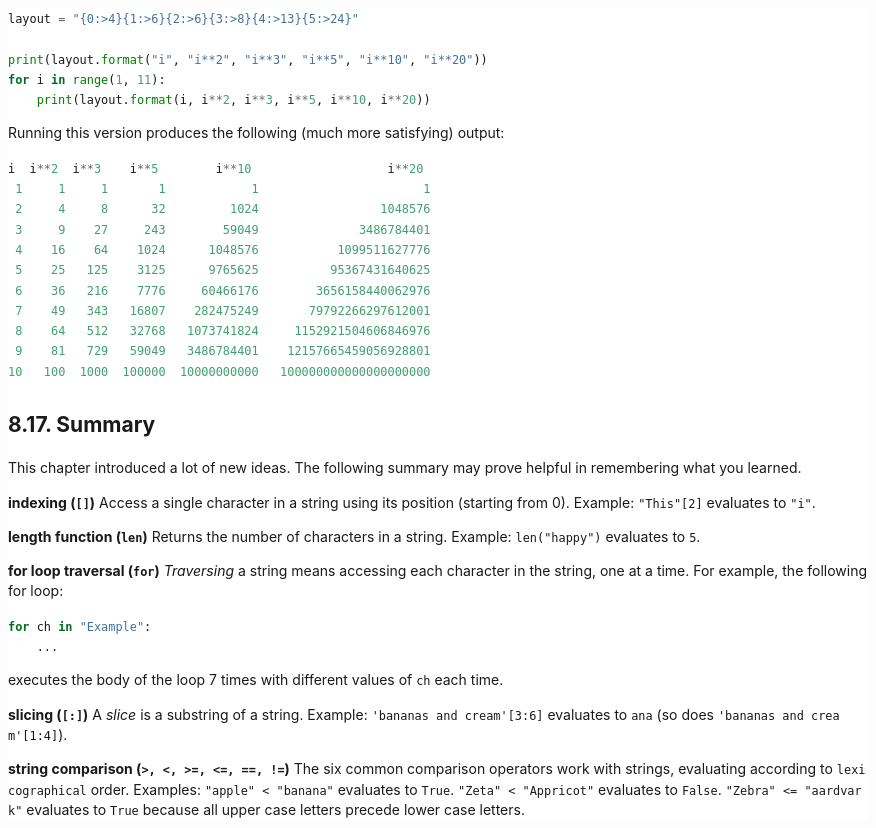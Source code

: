 ```python
layout = "{0:>4}{1:>6}{2:>6}{3:>8}{4:>13}{5:>24}"

print(layout.format("i", "i**2", "i**3", "i**5", "i**10", "i**20"))
for i in range(1, 11):
    print(layout.format(i, i**2, i**3, i**5, i**10, i**20))
```

Running this version produces the following (much more satisfying) output:

```python
i  i**2  i**3    i**5        i**10                   i**20
 1     1     1       1            1                       1
 2     4     8      32         1024                 1048576
 3     9    27     243        59049              3486784401
 4    16    64    1024      1048576           1099511627776
 5    25   125    3125      9765625          95367431640625
 6    36   216    7776     60466176        3656158440062976
 7    49   343   16807    282475249       79792266297612001
 8    64   512   32768   1073741824     1152921504606846976
 9    81   729   59049   3486784401    12157665459056928801
10   100  1000  100000  10000000000   100000000000000000000
```

## 8.17. Summary

This chapter introduced a lot of new ideas. The following summary may prove helpful in remembering what you learned.

**indexing (``[]``)**
Access a single character in a string using its position (starting from
0).  Example: ``"This"[2]`` evaluates to ``"i"``.

**length function (``len``)**
Returns the number of characters in a string.  Example:
``len("happy")`` evaluates to ``5``.

**for loop traversal (``for``)**
*Traversing* a string means accessing each character in the string, one
at a time.  For example, the following for loop:

```python
for ch in "Example":
    ...
```

executes the body of the loop 7 times with different values of ``ch`` each time.

**slicing (``[:]``)**
A *slice* is a substring of a string. Example: ``'bananas and
cream'[3:6]`` evaluates to ``ana`` (so does ``'bananas and
cream'[1:4]``).

**string comparison (``>, <, >=, <=, ==, !=``)**
The six common comparison operators work with strings, evaluating according to
`lexicographical` order.  Examples:
``"apple" < "banana"`` evaluates to ``True``.  ``"Zeta" < "Appricot"``
evaluates to ``False``.  ``"Zebra" <= "aardvark"`` evaluates to
``True`` because all upper case letters precede lower case letters.

